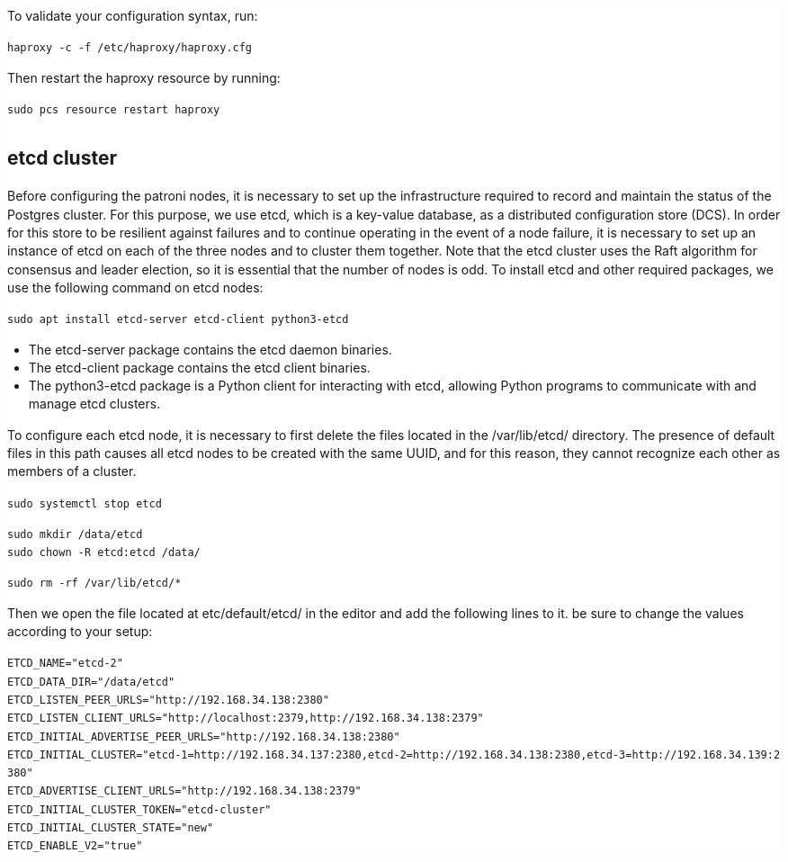
To validate your configuration syntax, run:

`haproxy -c -f /etc/haproxy/haproxy.cfg`


Then restart the haproxy resource by running:

`sudo pcs resource restart haproxy`


## etcd cluster

Before configuring the patroni nodes, it is necessary to set up the infrastructure required to record and maintain the status of the Postgres cluster. For this purpose, we use etcd, which is a key-value database, as a distributed configuration store (DCS). In order for this store to be resilient against failures and to continue operating in the event of a node failure, it is necessary to set up an instance of etcd on each of the three nodes and to cluster them together. Note that the etcd cluster uses the Raft algorithm for consensus and leader election, so it is essential that the number of nodes is odd. To install etcd and other required packages, we use the following command on etcd nodes:

`sudo apt install etcd-server etcd-client python3-etcd`

- The etcd-server package contains the etcd daemon binaries. 
- The etcd-client package contains the etcd client binaries. 
- The python3-etcd package is a Python client for interacting with etcd, allowing Python programs to communicate with and manage etcd clusters.


To configure each etcd node, it is necessary to first delete the files located in the /var/lib/etcd/ directory. The presence of default files in this path causes all etcd nodes to be created with the same UUID, and for this reason, they cannot recognize each other as members of a cluster.

`sudo systemctl stop etcd`

```
sudo mkdir /data/etcd
sudo chown -R etcd:etcd /data/
```

`sudo rm -rf /var/lib/etcd/*`

Then we open the file located at etc/default/etcd/ in the editor and add the following lines to it. be sure to change the values according to your setup:

```
ETCD_NAME="etcd-2"
ETCD_DATA_DIR="/data/etcd"
ETCD_LISTEN_PEER_URLS="http://192.168.34.138:2380"
ETCD_LISTEN_CLIENT_URLS="http://localhost:2379,http://192.168.34.138:2379"
ETCD_INITIAL_ADVERTISE_PEER_URLS="http://192.168.34.138:2380"
ETCD_INITIAL_CLUSTER="etcd-1=http://192.168.34.137:2380,etcd-2=http://192.168.34.138:2380,etcd-3=http://192.168.34.139:2380"
ETCD_ADVERTISE_CLIENT_URLS="http://192.168.34.138:2379"
ETCD_INITIAL_CLUSTER_TOKEN="etcd-cluster"
ETCD_INITIAL_CLUSTER_STATE="new"
ETCD_ENABLE_V2="true"
```
